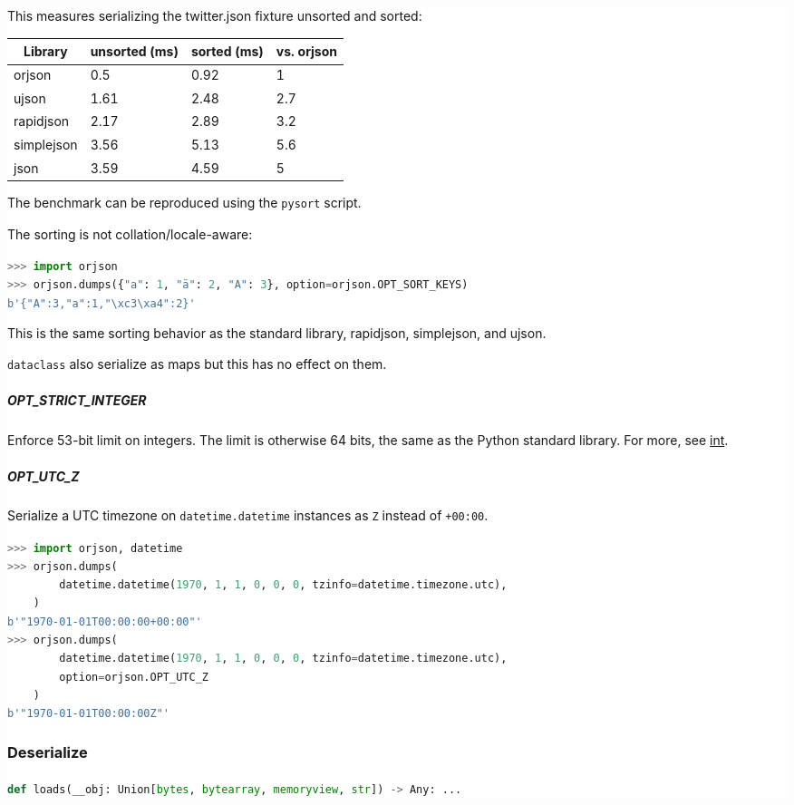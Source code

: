 This measures serializing the twitter.json fixture unsorted and sorted:

| Library    |   unsorted (ms) |   sorted (ms) |   vs. orjson |
|------------|-----------------|---------------|--------------|
| orjson     |            0.5  |          0.92 |          1   |
| ujson      |            1.61 |          2.48 |          2.7 |
| rapidjson  |            2.17 |          2.89 |          3.2 |
| simplejson |            3.56 |          5.13 |          5.6 |
| json       |            3.59 |          4.59 |          5   |

The benchmark can be reproduced using the `pysort` script.

The sorting is not collation/locale-aware:

```python
>>> import orjson
>>> orjson.dumps({"a": 1, "ä": 2, "A": 3}, option=orjson.OPT_SORT_KEYS)
b'{"A":3,"a":1,"\xc3\xa4":2}'
```

This is the same sorting behavior as the standard library, rapidjson,
simplejson, and ujson.

`dataclass` also serialize as maps but this has no effect on them.

##### OPT_STRICT_INTEGER

Enforce 53-bit limit on integers. The limit is otherwise 64 bits, the same as
the Python standard library. For more, see [int](https://github.com/ijl/orjson#int).

##### OPT_UTC_Z

Serialize a UTC timezone on `datetime.datetime` instances as `Z` instead
of `+00:00`.

```python
>>> import orjson, datetime
>>> orjson.dumps(
        datetime.datetime(1970, 1, 1, 0, 0, 0, tzinfo=datetime.timezone.utc),
    )
b'"1970-01-01T00:00:00+00:00"'
>>> orjson.dumps(
        datetime.datetime(1970, 1, 1, 0, 0, 0, tzinfo=datetime.timezone.utc),
        option=orjson.OPT_UTC_Z
    )
b'"1970-01-01T00:00:00Z"'
```

### Deserialize

```python
def loads(__obj: Union[bytes, bytearray, memoryview, str]) -> Any: ...
```
